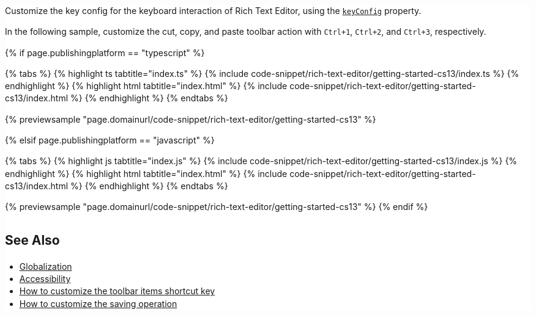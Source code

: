 Customize the key config for the keyboard interaction of Rich Text Editor, using the [`keyConfig`](../api/rich-text-editor/#keyconfig) property.

In the following sample, customize the cut, copy, and paste toolbar action with `Ctrl+1`, `Ctrl+2`, and `Ctrl+3`, respectively.

{% if page.publishingplatform == "typescript" %}

 {% tabs %}
{% highlight ts tabtitle="index.ts" %}
{% include code-snippet/rich-text-editor/getting-started-cs13/index.ts %}
{% endhighlight %}
{% highlight html tabtitle="index.html" %}
{% include code-snippet/rich-text-editor/getting-started-cs13/index.html %}
{% endhighlight %}
{% endtabs %}
        
{% previewsample "page.domainurl/code-snippet/rich-text-editor/getting-started-cs13" %}

{% elsif page.publishingplatform == "javascript" %}

{% tabs %}
{% highlight js tabtitle="index.js" %}
{% include code-snippet/rich-text-editor/getting-started-cs13/index.js %}
{% endhighlight %}
{% highlight html tabtitle="index.html" %}
{% include code-snippet/rich-text-editor/getting-started-cs13/index.html %}
{% endhighlight %}
{% endtabs %}

{% previewsample "page.domainurl/code-snippet/rich-text-editor/getting-started-cs13" %}
{% endif %}

## See Also

* [Globalization](./globalization)
* [Accessibility](./accessibility)
* [How to customize the toolbar items shortcut key](./how-to/shortcut-key)
* [How to customize the saving operation](./how-to/save)
